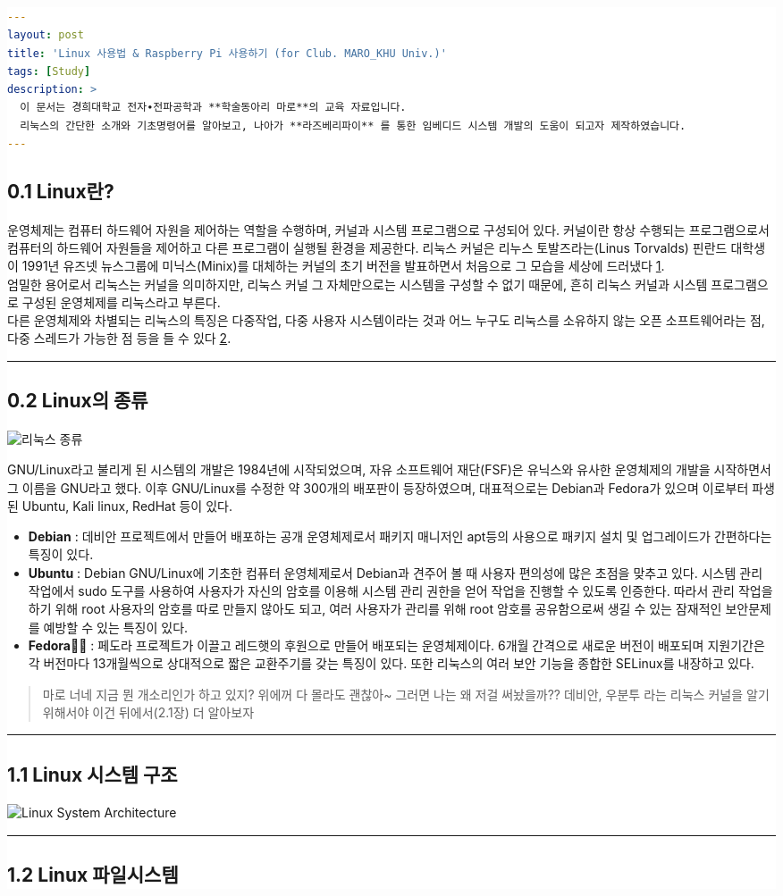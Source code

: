 ```yaml
---
layout: post
title: 'Linux 사용법 & Raspberry Pi 사용하기 (for Club. MARO_KHU Univ.)'
tags: [Study]
description: >
  이 문서는 경희대학교 전자∙전파공학과 **학술동아리 마로**의 교육 자료입니다.  
  리눅스의 간단한 소개와 기초명령어를 알아보고, 나아가 **라즈베리파이** 를 통한 임베디드 시스템 개발의 도움이 되고자 제작하였습니다.  
---
```


## 0.1 Linux란?

운영체제는 컴퓨터 하드웨어 자원을 제어하는 역할을 수행하며, 커널과 시스템 프로그램으로 구성되어 있다. 커널이란 항상 수행되는 프로그램으로서 컴퓨터의 하드웨어 자원들을 제어하고 다른 프로그램이 실행될 환경을 제공한다. 리눅스 커널은 리누스 토발즈라는(Linus Torvalds) 핀란드 대학생이 1991년 유즈넷 뉴스그룹에 미닉스(Minix)를 대체하는 커널의 초기 버전을 발표하면서 처음으로 그 모습을 세상에 드러냈다 [1](http://www.cs.cmu.edu/~awb/linux.history.html).  
엄밀한 용어로서 리눅스는 커널을 의미하지만, 리눅스 커널 그 자체만으로는 시스템을 구성할 수 없기 때문에, 흔히 리눅스 커널과 시스템 프로그램으로 구성된 운영체제를 리눅스라고 부른다.  
다른 운영체제와 차별되는 리눅스의 특징은 다중작업, 다중 사용자 시스템이라는 것과 어느 누구도 리눅스를 소유하지 않는 오픈 소프트웨어라는 점, 다중 스레드가 가능한 점 등을 들 수 있다 [2](http://www.debian.org/releases/stable/armel/ch01s02.html.ko).  

***

## 0.2 Linux의 종류

![리눅스 종류](http://cfs14.tistory.com/image/36/tistory/2009/07/25/12/37/4a6a7de60be48)  

GNU/Linux라고 불리게 된 시스템의 개발은 1984년에 시작되었으며, 자유 소프트웨어 재단(FSF)은 유닉스와 유사한 운영체제의 개발을 시작하면서 그 이름을 GNU라고 했다. 이후 GNU/Linux를 수정한 약 300개의 배포판이 등장하였으며, 대표적으로는 Debian과 Fedora가 있으며 이로부터 파생된 Ubuntu, Kali linux, RedHat 등이 있다.  
  
  
* **Debian** : 데비안 프로젝트에서 만들어 배포하는 공개 운영체제로서 패키지 매니저인 apt등의 사용으로 패키지 설치 및 업그레이드가 간편하다는 특징이 있다.  
* **Ubuntu** : Debian GNU/Linux에 기초한 컴퓨터 운영체제로서 Debian과 견주어 볼 때 사용자 편의성에 많은 초점을 맞추고 있다. 시스템 관리 작업에서 sudo 도구를 사용하여 사용자가 자신의 암호를 이용해 시스템 관리 권한을 얻어 작업을 진행할 수 있도록 인증한다. 따라서 관리 작업을 하기 위해 root 사용자의 암호를 따로 만들지 않아도 되고, 여러 사용자가 관리를 위해 root 암호를 공유함으로써 생길 수 있는 잠재적인 보안문제를 예방할 수 있는 특징이 있다.  
* **Fedora** : 페도라 프로젝트가 이끌고 레드햇의 후원으로 만들어 배포되는 운영체제이다. 6개월 간격으로 새로운 버전이 배포되며 지원기간은 각 버전마다 13개월씩으로 상대적으로 짧은 교환주기를 갖는 특징이 있다. 또한 리눅스의 여러 보안 기능을 종합한 SELinux를 내장하고 있다.  


> 마로 너네 지금 뭔 개소리인가 하고 있지? 위에꺼 다 몰라도 괜찮아~ 그러면 나는 왜 저걸 써놨을까?? 데비안, 우분투 라는 리눅스 커널을 알기 위해서야 이건 뒤에서(2.1장) 더 알아보자

***

## 1.1 Linux 시스템 구조

![Linux System Architecture](http://cfile21.uf.tistory.com/image/1702053A50573F2818EA4E)

***

## 1.2 Linux 파일시스템
